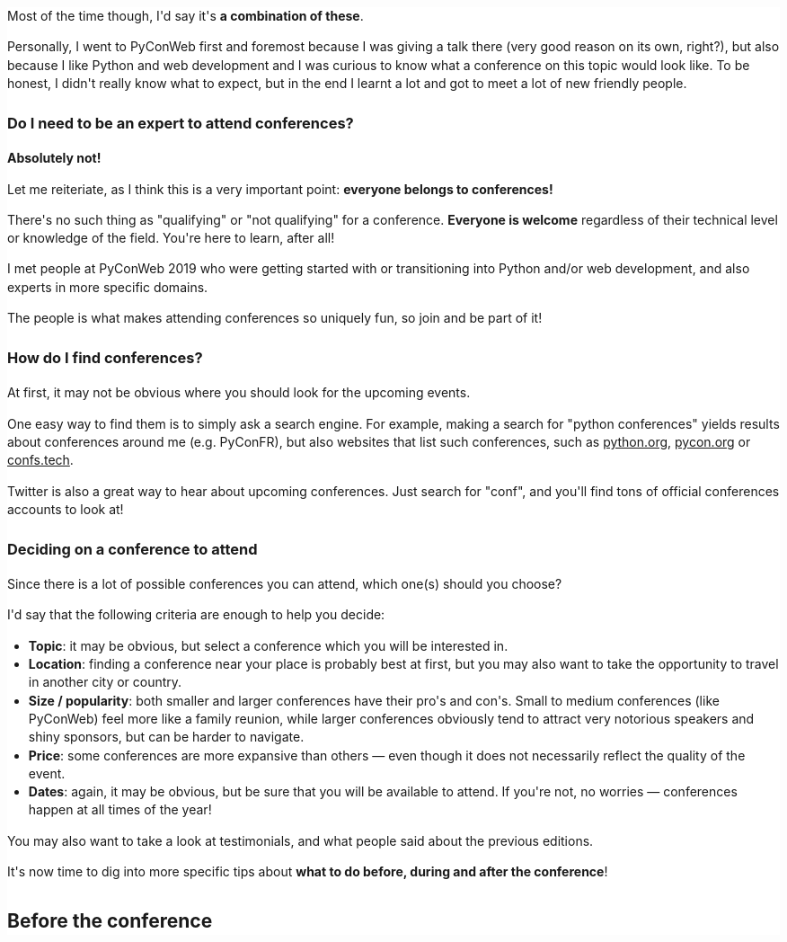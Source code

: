 Most of the time though, I'd say it's **a combination of these**.

Personally, I went to PyConWeb first and foremost because I was giving a talk there (very good reason on its own, right?), but also because I like Python and web development and I was curious to know what a conference on this topic would look like. To be honest, I didn't really know what to expect, but in the end I learnt a lot and got to meet a lot of new friendly people.

### Do I need to be an expert to attend conferences?

**Absolutely not!**

Let me reiteriate, as I think this is a very important point: **everyone belongs to conferences!**

There's no such thing as "qualifying" or "not qualifying" for a conference. **Everyone is welcome** regardless of their technical level or knowledge of the field. You're here to learn, after all!

I met people at PyConWeb 2019 who were getting started with or transitioning into Python and/or web development, and also experts in more specific domains.

The people is what makes attending conferences so uniquely fun, so join and be part of it!

### How do I find conferences?

At first, it may not be obvious where you should look for the upcoming events.

One easy way to find them is to simply ask a search engine. For example, making a search for "python conferences" yields results about conferences around me (e.g. PyConFR), but also websites that list such conferences, such as [python.org](https://python.org/community/workshops), [pycon.org](https://pycon.org) or [confs.tech](https://confs.tech/python).

Twitter is also a great way to hear about upcoming conferences. Just search for "conf", and you'll find tons of official conferences accounts to look at!

### Deciding on a conference to attend

Since there is a lot of possible conferences you can attend, which one(s) should you choose?

I'd say that the following criteria are enough to help you decide:

- **Topic**: it may be obvious, but select a conference which you will be interested in.
- **Location**: finding a conference near your place is probably best at first, but you may also want to take the opportunity to travel in another city or country.
- **Size / popularity**: both smaller and larger conferences have their pro's and con's. Small to medium conferences (like PyConWeb) feel more like a family reunion, while larger conferences obviously tend to attract very notorious speakers and shiny sponsors, but can be harder to navigate.
- **Price**: some conferences are more expansive than others — even though it does not necessarily reflect the quality of the event.
- **Dates**: again, it may be obvious, but be sure that you will be available to attend. If you're not, no worries — conferences happen at all times of the year!

You may also want to take a look at testimonials, and what people said about the previous editions.

It's now time to dig into more specific tips about **what to do before, during and after the conference**!

## Before the conference
